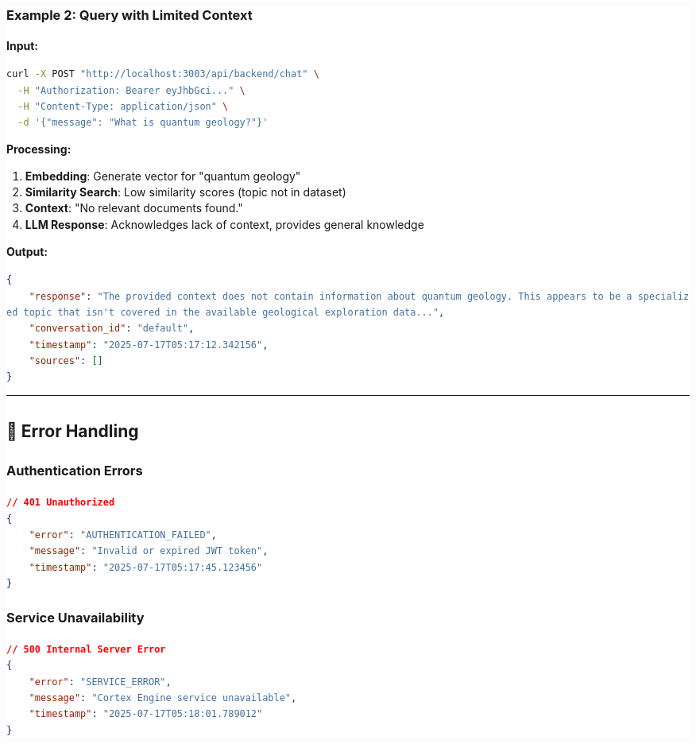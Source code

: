 ### Example 2: Query with Limited Context

**Input:**

```bash
curl -X POST "http://localhost:3003/api/backend/chat" \
  -H "Authorization: Bearer eyJhbGci..." \
  -H "Content-Type: application/json" \
  -d '{"message": "What is quantum geology?"}'
```

**Processing:**

1. **Embedding**: Generate vector for "quantum geology"
2. **Similarity Search**: Low similarity scores (topic not in dataset)
3. **Context**: "No relevant documents found."
4. **LLM Response**: Acknowledges lack of context, provides general knowledge

**Output:**

```json
{
    "response": "The provided context does not contain information about quantum geology. This appears to be a specialized topic that isn't covered in the available geological exploration data...",
    "conversation_id": "default",
    "timestamp": "2025-07-17T05:17:12.342156",
    "sources": []
}
```

---

## 🚨 Error Handling

### Authentication Errors

```json
// 401 Unauthorized
{
    "error": "AUTHENTICATION_FAILED",
    "message": "Invalid or expired JWT token",
    "timestamp": "2025-07-17T05:17:45.123456"
}
```

### Service Unavailability

```json
// 500 Internal Server Error
{
    "error": "SERVICE_ERROR",
    "message": "Cortex Engine service unavailable",
    "timestamp": "2025-07-17T05:18:01.789012"
}
```

